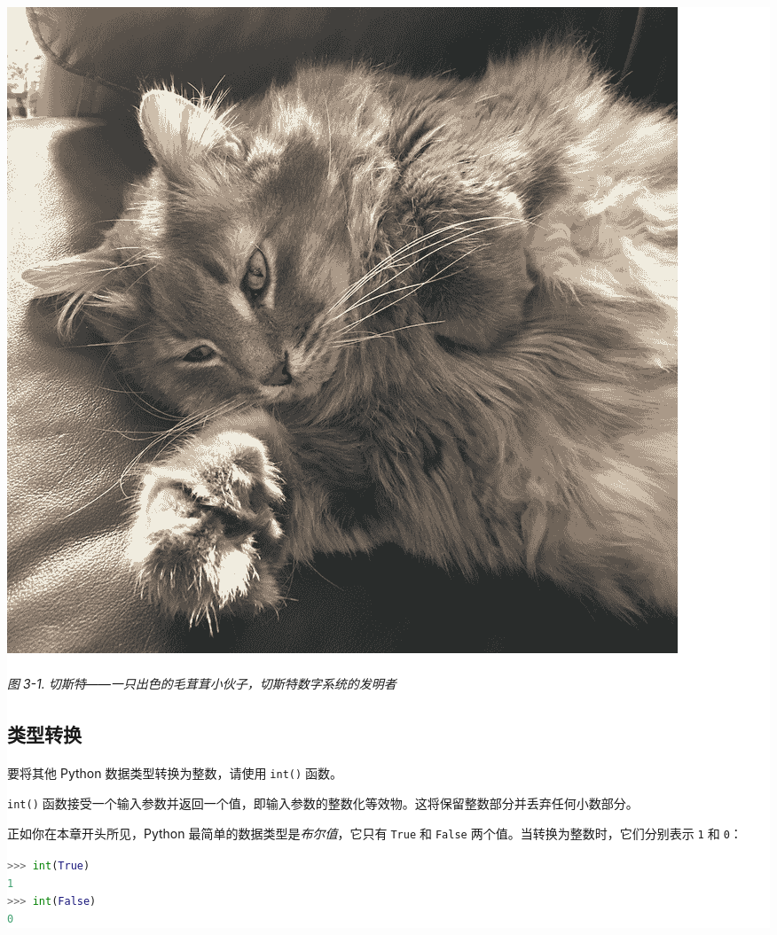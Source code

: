 ![chester](img/inp2_0301.png)

###### 图 3-1\. 切斯特——一只出色的毛茸茸小伙子，切斯特数字系统的发明者

## 类型转换

要将其他 Python 数据类型转换为整数，请使用 `int()` 函数。

`int()` 函数接受一个输入参数并返回一个值，即输入参数的整数化等效物。这将保留整数部分并丢弃任何小数部分。

正如你在本章开头所见，Python 最简单的数据类型是*布尔值*，它只有 `True` 和 `False` 两个值。当转换为整数时，它们分别表示 `1` 和 `0`：

```py
>>> int(True)
1
>>> int(False)
0
```
